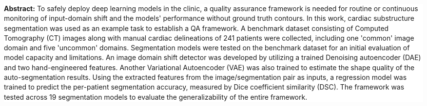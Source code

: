 **Abstract:** To safely deploy deep learning models in the clinic, a quality assurance framework is needed for routine or continuous monitoring of input-domain shift and the models' performance without ground truth contours. In this work, cardiac substructure segmentation was used as an example task to establish a QA framework. A benchmark dataset consisting of Computed Tomography (CT) images along with manual cardiac delineations of 241 patients were collected, including one 'common' image domain and five 'uncommon' domains. Segmentation models were tested on the benchmark dataset for an initial evaluation of model capacity and limitations. An image domain shift detector was developed by utilizing a trained Denoising autoencoder (DAE) and two hand-engineered features. Another Variational Autoencoder (VAE) was also trained to estimate the shape quality of the auto-segmentation results. Using the extracted features from the image/segmentation pair as inputs, a regression model was trained to predict the per-patient segmentation accuracy, measured by Dice coefficient similarity (DSC). The framework was tested across 19 segmentation models to evaluate the generalizability of the entire framework. 

